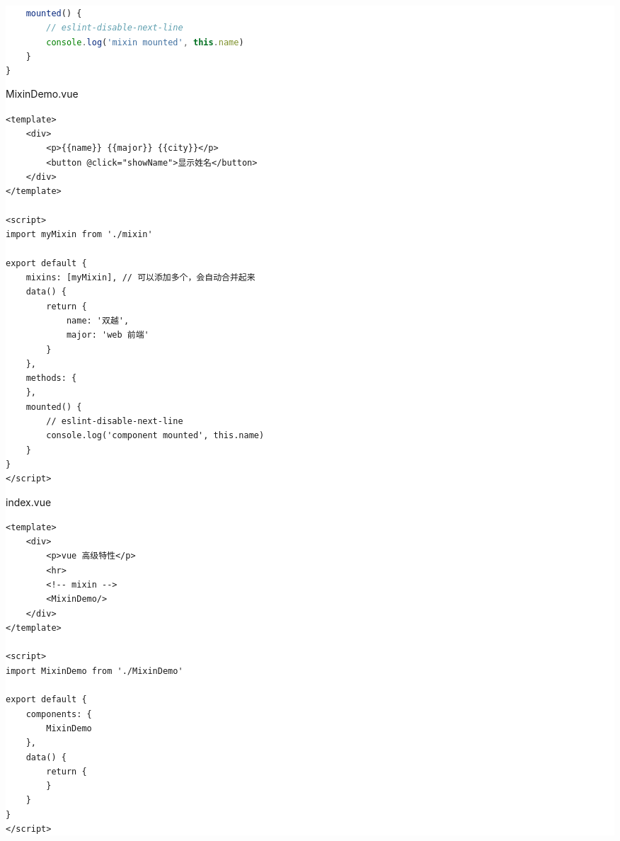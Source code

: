 ```js
    mounted() {
        // eslint-disable-next-line
        console.log('mixin mounted', this.name)
    }
}
```

MixinDemo.vue

```vue
<template>
    <div>
        <p>{{name}} {{major}} {{city}}</p>
        <button @click="showName">显示姓名</button>
    </div>
</template>

<script>
import myMixin from './mixin'

export default {
    mixins: [myMixin], // 可以添加多个，会自动合并起来
    data() {
        return {
            name: '双越',
            major: 'web 前端'
        }
    },
    methods: {
    },
    mounted() {
        // eslint-disable-next-line
        console.log('component mounted', this.name)
    }
}
</script>
```

index.vue

```vue
<template>
    <div>
        <p>vue 高级特性</p>
        <hr>
        <!-- mixin -->
        <MixinDemo/>
    </div>
</template>

<script>
import MixinDemo from './MixinDemo'

export default {
    components: {
        MixinDemo
    },
    data() {
        return {
        }
    }
}
</script>
```

